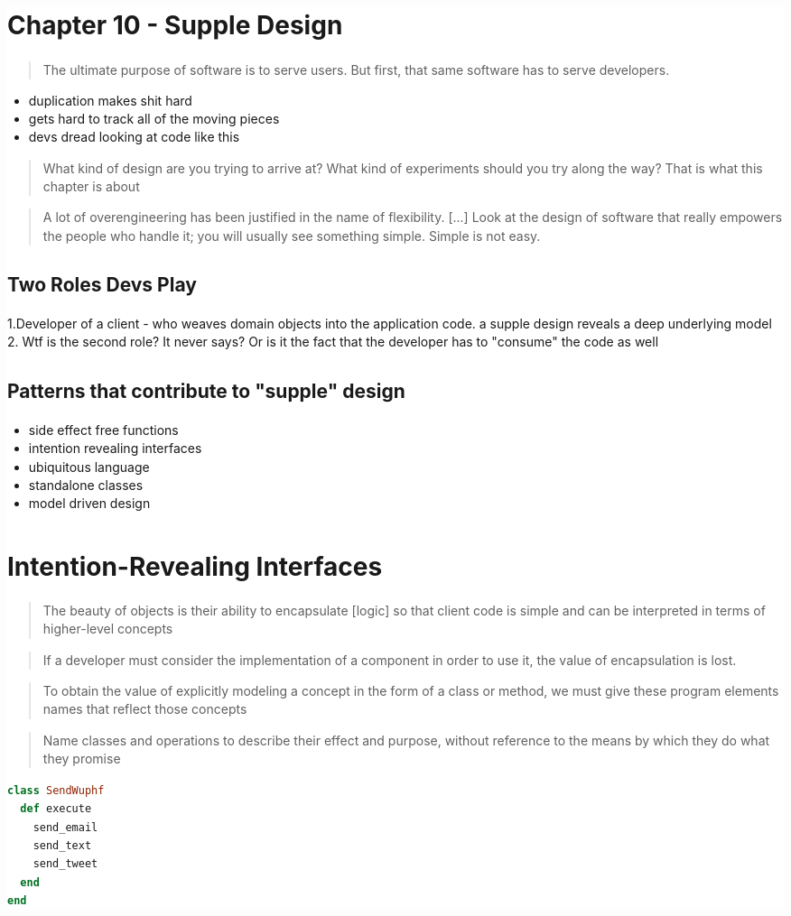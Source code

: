 # Chapter 10 - Supple Design

> The ultimate purpose of software is to serve users. But first, that same software has to serve developers.

* duplication makes shit hard
* gets hard to track all of the moving pieces
* devs dread looking at code like this

> What kind of design are you trying to arrive at? What kind of experiments should you try along the way? That is what this chapter is about


> A lot of overengineering has been justified in the name of flexibility. [...] Look at the design of software that really empowers the people who handle it; you will usually see something simple. Simple is not easy.

## Two Roles Devs Play

1.Developer of a client - who weaves domain objects into the application code. a supple design reveals a deep underlying model
2. Wtf is the second role? It never says? Or is it the fact that the developer has to "consume" the code as well

## Patterns that contribute to "supple" design

* side effect free functions
* intention revealing interfaces
* ubiquitous language
* standalone classes
* model driven design

# Intention-Revealing Interfaces

> The beauty of objects is their ability to encapsulate [logic] so that client code is simple and can be interpreted in terms of higher-level concepts

> If a developer must consider the implementation of a component in order to use it, the value of encapsulation is lost.

> To obtain the value of explicitly modeling a concept in the form of a class or method, we must give these program elements names that reflect those concepts

> Name classes and operations to describe their effect and purpose, without reference to the means by which they do what they promise

```ruby
class SendWuphf
  def execute
    send_email
    send_text
    send_tweet
  end
end
```
